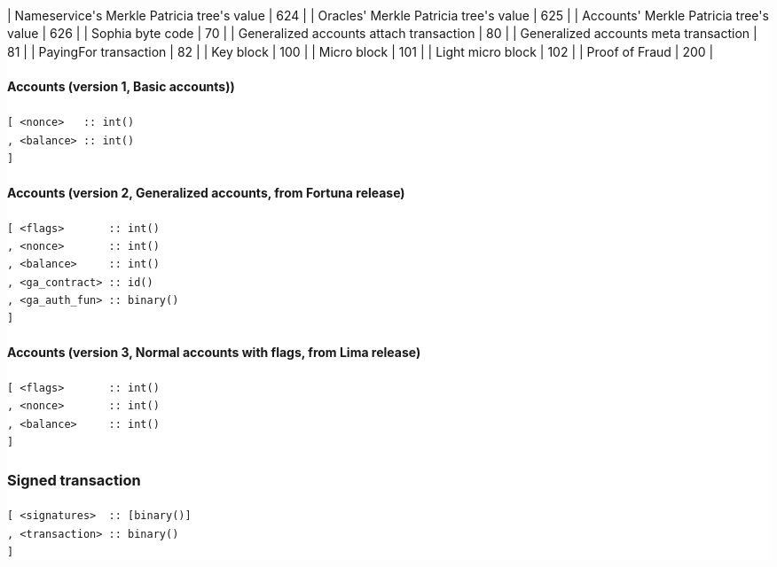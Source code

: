 | Nameservice's Merkle Patricia tree's value | 624 |
| Oracles' Merkle Patricia tree's value | 625 |
| Accounts' Merkle Patricia tree's value | 626 |
| Sophia byte code | 70 |
| Generalized accounts attach transaction | 80 |
| Generalized accounts meta transaction | 81 |
| PayingFor transaction | 82 |
| Key block | 100 |
| Micro block | 101 |
| Light micro block | 102 |
| Proof of Fraud | 200 |

#### Accounts (version 1, Basic accounts))
```
[ <nonce>   :: int()
, <balance> :: int()
]
```

#### Accounts (version 2, Generalized accounts, from Fortuna release)
```
[ <flags>       :: int()
, <nonce>       :: int()
, <balance>     :: int()
, <ga_contract> :: id()
, <ga_auth_fun> :: binary()
]
```

#### Accounts (version 3, Normal accounts with flags, from Lima release)
```
[ <flags>       :: int()
, <nonce>       :: int()
, <balance>     :: int()
]
```

### Signed transaction
```
[ <signatures>  :: [binary()]
, <transaction> :: binary()
]
```
